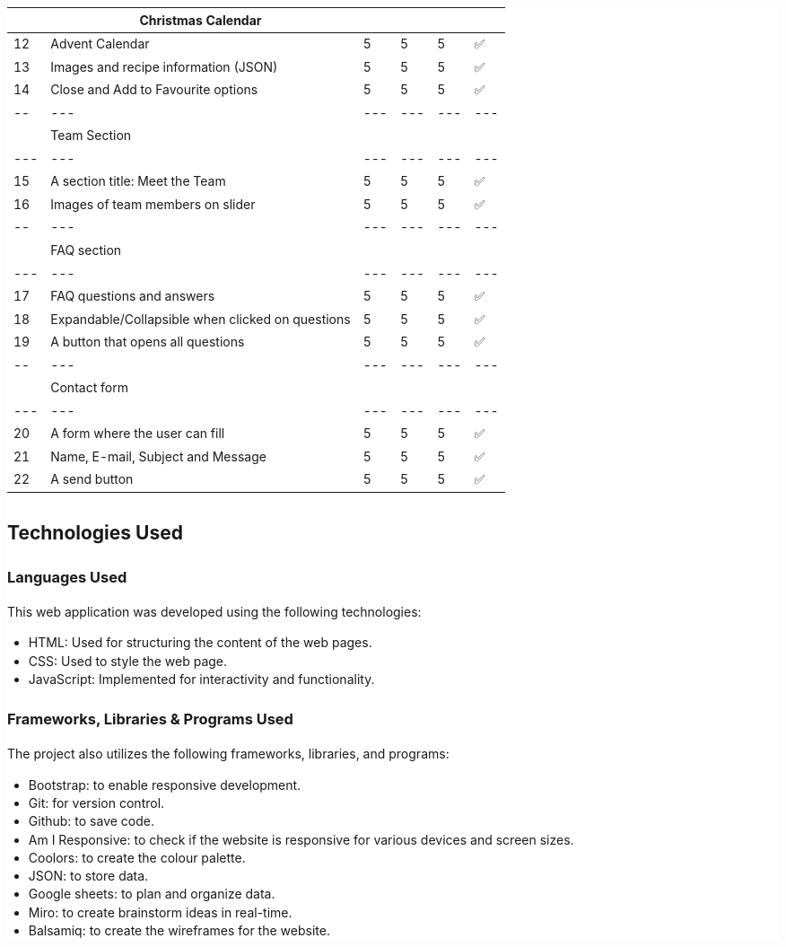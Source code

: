 |     | Christmas Calendar                               |         |              |            |           |
| --- | ---                                              |   ---   |     ---      |    ---     |    ---    |
| 12  | Advent Calendar                                  |    5    |      5       |     5      |    ✅     |
| 13  | Images and recipe information (JSON)             |    5    |      5       |     5      |    ✅     |
| 14  | Close and Add to Favourite options               |    5    |      5       |     5      |    ✅     |
| --  | ---                                              |   ---   |     ---      |    ---     |    ---    |
|     | Team Section                                     |         |              |            |           |
| --- | ---                                              |   ---   |     ---      |    ---     |    ---    |
| 15  | A section title: Meet the Team                   |    5    |      5       |     5      |    ✅     |
| 16  | Images of team members on slider                 |    5    |      5       |     5      |    ✅     |
| --  | ---                                              |   ---   |     ---      |    ---     |    ---    |
|     | FAQ section                                      |         |              |            |           |
| --- | ---                                              |   ---   |     ---      |    ---     |    ---    |
| 17  | FAQ questions and answers                        |    5    |      5       |     5      |    ✅     |
| 18  | Expandable/Collapsible when clicked on questions |    5    |      5       |     5      |    ✅     |
| 19  | A button that opens all questions                |    5    |      5       |     5      |    ✅     |
| --  | ---                                              |   ---   |     ---      |    ---     |    ---    |
|     | Contact form                                     |         |              |            |           |
| --- | ---                                              |   ---   |     ---      |    ---     |    ---    |
| 20  | A form where the user can fill                   |    5    |      5       |     5      |    ✅     |
| 21  | Name, E-mail, Subject and Message                |    5    |      5       |     5      |    ✅     |
| 22  | A send button                                    |    5    |      5       |     5      |    ✅     | "         |

## Technologies Used

### Languages Used

This web application was developed using the following technologies:

- HTML: Used for structuring the content of the web pages.
- CSS: Used to style the web page.
- JavaScript: Implemented for interactivity and functionality.

### Frameworks, Libraries & Programs Used

The project also utilizes the following frameworks, libraries, and programs:

- Bootstrap: to enable responsive development.
- Git: for version control.
- Github: to save code.
- Am I Responsive: to check if the website is responsive for various devices and screen sizes.
- Coolors: to create the colour palette.
- JSON: to store data.
- Google sheets: to plan and organize data.
- Miro: to create brainstorm ideas in real-time.
- Balsamiq: to create the wireframes for the website.

